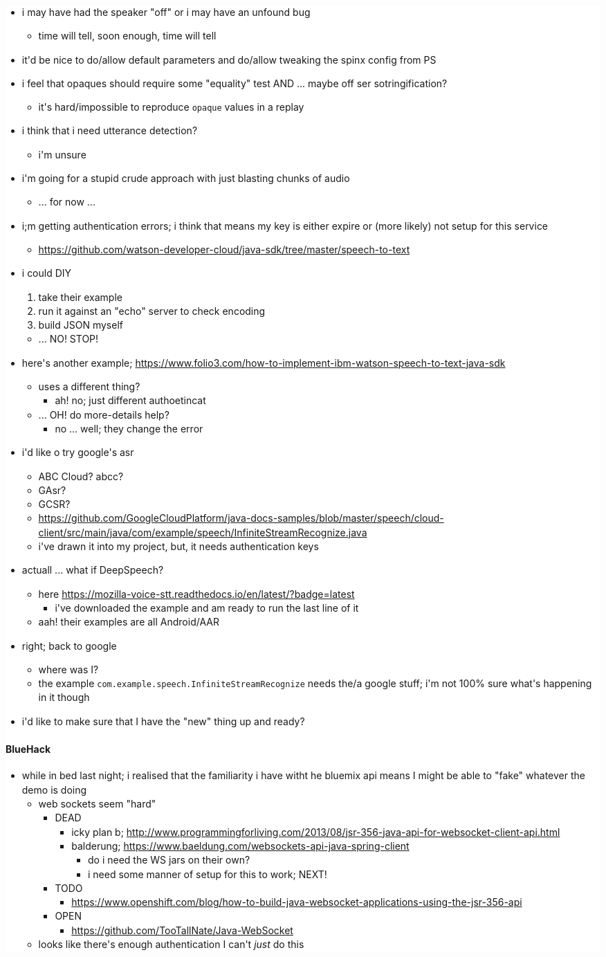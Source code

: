 - i may have had the speaker "off" or i may have an unfound bug
	- time will tell, soon enough, time will tell

- it'd be nice to do/allow default parameters and do/allow tweaking the spinx config from PS

- i feel that opaques should require some "equality" test AND ... maybe off ser sotringification?
	- it's hard/impossible to reproduce `opaque` values in a replay

- i think that i need utterance detection?
	- i'm unsure

- i'm going for a stupid crude approach with just blasting chunks of audio
	- ... for now ...

- i;m getting authentication errors; i think that means my key is either expire or (more likely) not setup for this service
	- https://github.com/watson-developer-cloud/java-sdk/tree/master/speech-to-text

- i could DIY
	1. take their example
	2. run it against an "echo" server to check encoding
	3. build JSON myself
	- ... NO! STOP!

- here's another example; https://www.folio3.com/how-to-implement-ibm-watson-speech-to-text-java-sdk
	- uses a different thing?
		- ah! no; just different authoetincat
	- ... OH! do more-details help?
		- no ... well; they change the error

- i'd like o try google's asr
	- ABC Cloud? abcc?
	- GAsr?
	- GCSR?
	- https://github.com/GoogleCloudPlatform/java-docs-samples/blob/master/speech/cloud-client/src/main/java/com/example/speech/InfiniteStreamRecognize.java
	- i've drawn it into my project, but, it needs authentication keys


- actuall ... what if DeepSpeech?
	- here https://mozilla-voice-stt.readthedocs.io/en/latest/?badge=latest
		- i've downloaded the example and am ready to run the last line of it
	- aah! their examples are all Android/AAR

- right; back to google
	- where was I?
	- the example `com.example.speech.InfiniteStreamRecognize` needs the/a google stuff; i'm not 100% sure what's happening in it though

- i'd like to make sure that I have the "new" thing up and ready?

#### BlueHack

- while in bed last night; i realised that the familiarity i have witht he bluemix api means I might be able to "fake" whatever the demo is doing
	- web sockets seem "hard"
		- DEAD
			- icky plan b; http://www.programmingforliving.com/2013/08/jsr-356-java-api-for-websocket-client-api.html
			- balderung; https://www.baeldung.com/websockets-api-java-spring-client
				- do i need the WS jars on their own?
				- i need some manner of setup for this to work; NEXT!
		- TODO
			- https://www.openshift.com/blog/how-to-build-java-websocket-applications-using-the-jsr-356-api
		- OPEN
			- https://github.com/TooTallNate/Java-WebSocket
	- looks like there's enough authentication I can't *just* do this
